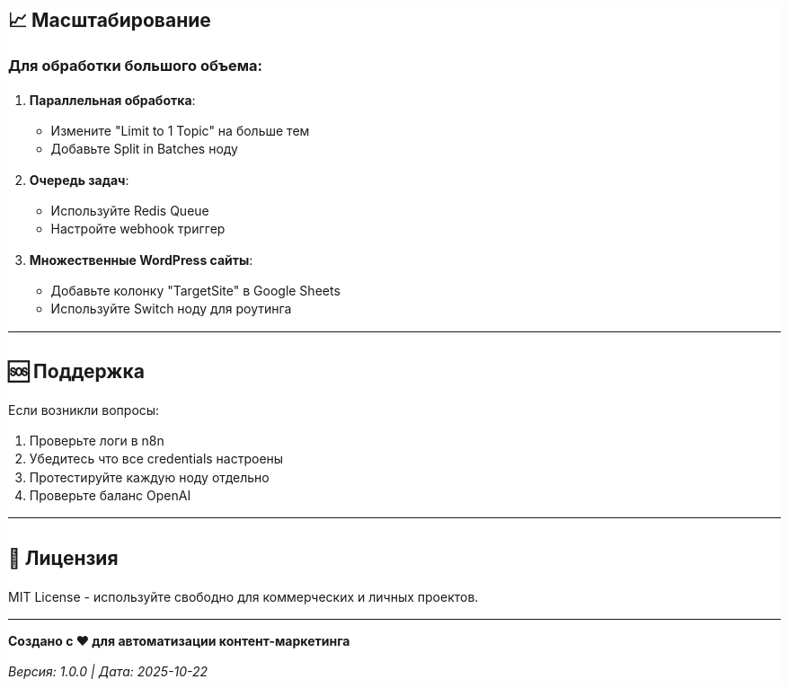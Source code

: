 ## 📈 Масштабирование

### Для обработки большого объема:

1. **Параллельная обработка**: 
   - Измените "Limit to 1 Topic" на больше тем
   - Добавьте Split in Batches ноду

2. **Очередь задач**:
   - Используйте Redis Queue
   - Настройте webhook триггер

3. **Множественные WordPress сайты**:
   - Добавьте колонку "TargetSite" в Google Sheets
   - Используйте Switch ноду для роутинга

---

## 🆘 Поддержка

Если возникли вопросы:
1. Проверьте логи в n8n
2. Убедитесь что все credentials настроены
3. Протестируйте каждую ноду отдельно
4. Проверьте баланс OpenAI

---

## 📜 Лицензия

MIT License - используйте свободно для коммерческих и личных проектов.

---

**Создано с ❤️ для автоматизации контент-маркетинга**

*Версия: 1.0.0 | Дата: 2025-10-22*
